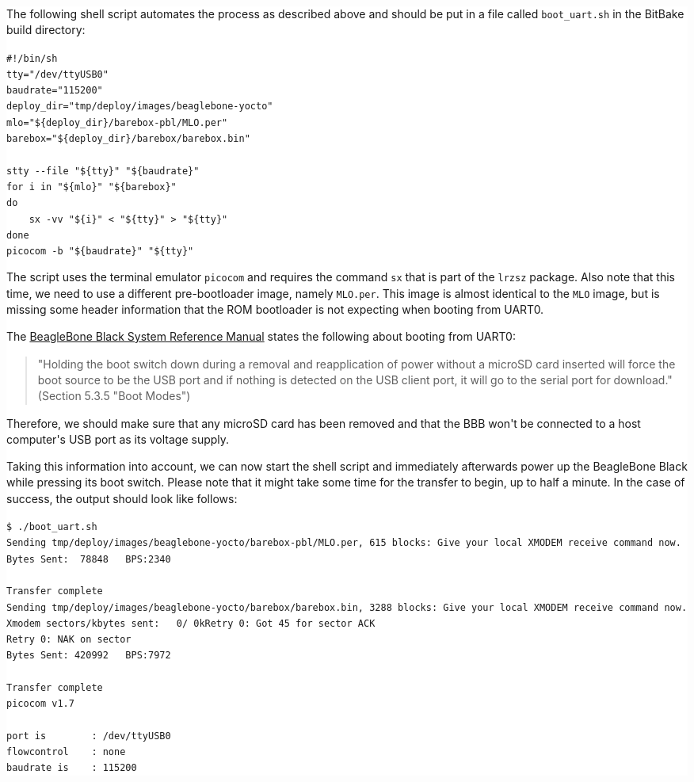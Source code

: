 The following shell script automates the process as described above and should
be put in a file called `boot_uart.sh` in the BitBake build directory:

```Shell
#!/bin/sh
tty="/dev/ttyUSB0"
baudrate="115200"
deploy_dir="tmp/deploy/images/beaglebone-yocto"
mlo="${deploy_dir}/barebox-pbl/MLO.per"
barebox="${deploy_dir}/barebox/barebox.bin"

stty --file "${tty}" "${baudrate}"
for i in "${mlo}" "${barebox}"
do
    sx -vv "${i}" < "${tty}" > "${tty}"
done
picocom -b "${baudrate}" "${tty}"
```

The script uses the terminal emulator `picocom` and requires the command
`sx` that is part of the `lrzsz` package.
Also note that this time, we need to use a different pre-bootloader image,
namely `MLO.per`.
This image is almost identical to the `MLO` image, but is missing some
header information that the ROM bootloader is not expecting when booting
from UART0.

The [BeagleBone Black System Reference Manual][] states the following about
booting from UART0:

> "Holding the boot switch down during a removal and reapplication of power
> without a microSD card inserted will force the boot source to be the
> USB port and if nothing is detected on the USB client port, it will go
> to the serial port for download." (Section 5.3.5 "Boot Modes")

[BeagleBone Black System Reference Manual]:
<https://github.com/CircuitCo/BeagleBone-Black/blob/master/BBB_SRM.pdf?raw=true>

Therefore, we should make sure that any microSD card has been removed and
that the BBB won't be connected to a host computer's USB port as its voltage
supply.

Taking this information into account, we can now start the shell script and
immediately afterwards power up the BeagleBone Black while pressing its boot
switch.
Please note that it might take some time for the transfer to begin,
up to half a minute.
In the case of success, the output should look like follows:

```ShellSession
$ ./boot_uart.sh
Sending tmp/deploy/images/beaglebone-yocto/barebox-pbl/MLO.per, 615 blocks: Give your local XMODEM receive command now.
Bytes Sent:  78848   BPS:2340

Transfer complete
Sending tmp/deploy/images/beaglebone-yocto/barebox/barebox.bin, 3288 blocks: Give your local XMODEM receive command now.
Xmodem sectors/kbytes sent:   0/ 0kRetry 0: Got 45 for sector ACK
Retry 0: NAK on sector
Bytes Sent: 420992   BPS:7972

Transfer complete
picocom v1.7

port is        : /dev/ttyUSB0
flowcontrol    : none
baudrate is    : 115200
```